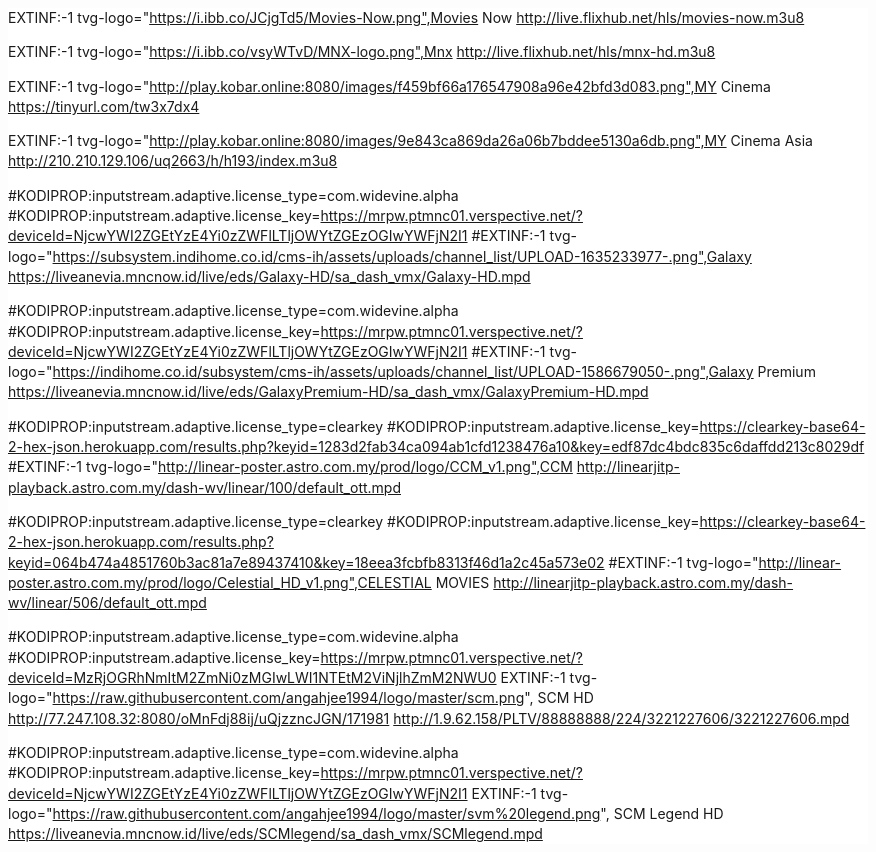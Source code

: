EXTINF:-1 tvg-logo="https://i.ibb.co/JCjgTd5/Movies-Now.png",Movies Now
http://live.flixhub.net/hls/movies-now.m3u8


EXTINF:-1 tvg-logo="https://i.ibb.co/vsyWTvD/MNX-logo.png",Mnx
http://live.flixhub.net/hls/mnx-hd.m3u8

EXTINF:-1 tvg-logo="http://play.kobar.online:8080/images/f459bf66a176547908a96e42bfd3d083.png",MY Cinema 
https://tinyurl.com/tw3x7dx4


EXTINF:-1 tvg-logo="http://play.kobar.online:8080/images/9e843ca869da26a06b7bddee5130a6db.png",MY Cinema Asia 
http://210.210.129.106/uq2663/h/h193/index.m3u8

#KODIPROP:inputstream.adaptive.license_type=com.widevine.alpha
#KODIPROP:inputstream.adaptive.license_key=https://mrpw.ptmnc01.verspective.net/?deviceId=NjcwYWI2ZGEtYzE4Yi0zZWFlLTljOWYtZGEzOGIwYWFjN2I1
#EXTINF:-1 tvg-logo="https://subsystem.indihome.co.id/cms-ih/assets/uploads/channel_list/UPLOAD-1635233977-.png",Galaxy
https://liveanevia.mncnow.id/live/eds/Galaxy-HD/sa_dash_vmx/Galaxy-HD.mpd

#KODIPROP:inputstream.adaptive.license_type=com.widevine.alpha
#KODIPROP:inputstream.adaptive.license_key=https://mrpw.ptmnc01.verspective.net/?deviceId=NjcwYWI2ZGEtYzE4Yi0zZWFlLTljOWYtZGEzOGIwYWFjN2I1
#EXTINF:-1 tvg-logo="https://indihome.co.id/subsystem/cms-ih/assets/uploads/channel_list/UPLOAD-1586679050-.png",Galaxy Premium
https://liveanevia.mncnow.id/live/eds/GalaxyPremium-HD/sa_dash_vmx/GalaxyPremium-HD.mpd

#KODIPROP:inputstream.adaptive.license_type=clearkey
#KODIPROP:inputstream.adaptive.license_key=https://clearkey-base64-2-hex-json.herokuapp.com/results.php?keyid=1283d2fab34ca094ab1cfd1238476a10&key=edf87dc4bdc835c6daffdd213c8029df
#EXTINF:-1 tvg-logo="http://linear-poster.astro.com.my/prod/logo/CCM_v1.png",CCM
http://linearjitp-playback.astro.com.my/dash-wv/linear/100/default_ott.mpd

#KODIPROP:inputstream.adaptive.license_type=clearkey
#KODIPROP:inputstream.adaptive.license_key=https://clearkey-base64-2-hex-json.herokuapp.com/results.php?keyid=064b474a4851760b3ac81a7e89437410&key=18eea3fcbfb8313f46d1a2c45a573e02
#EXTINF:-1 tvg-logo="http://linear-poster.astro.com.my/prod/logo/Celestial_HD_v1.png",CELESTIAL MOVIES
http://linearjitp-playback.astro.com.my/dash-wv/linear/506/default_ott.mpd

#KODIPROP:inputstream.adaptive.license_type=com.widevine.alpha
#KODIPROP:inputstream.adaptive.license_key=https://mrpw.ptmnc01.verspective.net/?deviceId=MzRjOGRhNmItM2ZmNi0zMGIwLWI1NTEtM2ViNjlhZmM2NWU0
EXTINF:-1 tvg-logo="https://raw.githubusercontent.com/angahjee1994/logo/master/scm.png", SCM HD
http://77.247.108.32:8080/oMnFdj88ij/uQjzzncJGN/171981
http://1.9.62.158/PLTV/88888888/224/3221227606/3221227606.mpd

#KODIPROP:inputstream.adaptive.license_type=com.widevine.alpha
#KODIPROP:inputstream.adaptive.license_key=https://mrpw.ptmnc01.verspective.net/?deviceId=NjcwYWI2ZGEtYzE4Yi0zZWFlLTljOWYtZGEzOGIwYWFjN2I1
EXTINF:-1 tvg-logo="https://raw.githubusercontent.com/angahjee1994/logo/master/svm%20legend.png", SCM Legend HD
https://liveanevia.mncnow.id/live/eds/SCMlegend/sa_dash_vmx/SCMlegend.mpd
